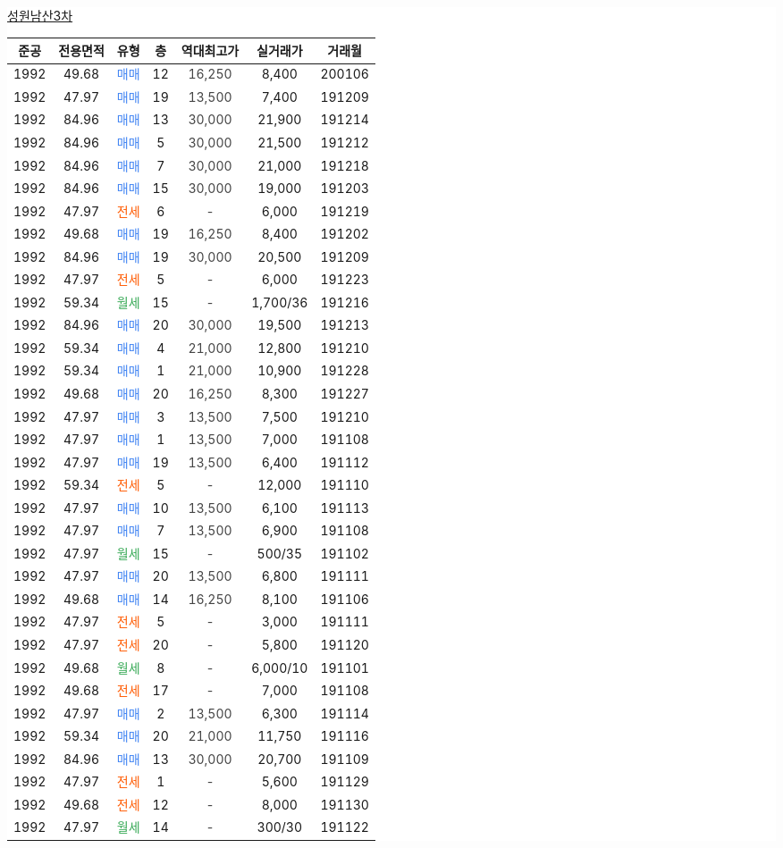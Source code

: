 [성원남산3차](https://search.naver.com/search.naver?query=%EA%B2%BD%EC%83%81%EB%82%A8%EB%8F%84+%EC%B0%BD%EC%9B%90%EC%8B%9C+%EC%84%B1%EC%82%B0%EA%B5%AC+%EB%8C%80%EB%B0%A9%EB%8F%99+%EC%84%B1%EC%9B%90%EB%82%A8%EC%82%B03%EC%B0%A8)

|준공|전용면적|유형|층|역대최고가|실거래가|거래월|
|:---:|:---:|:---:|:---:|:---:|:---:|:---:|
|1992|49.68|<span style="color:#4285f3">매매</span>|12|<span style="color:#444444">16,250</span>|8,400|200106|
|1992|47.97|<span style="color:#4285f3">매매</span>|19|<span style="color:#444444">13,500</span>|7,400|191209|
|1992|84.96|<span style="color:#4285f3">매매</span>|13|<span style="color:#444444">30,000</span>|21,900|191214|
|1992|84.96|<span style="color:#4285f3">매매</span>|5|<span style="color:#444444">30,000</span>|21,500|191212|
|1992|84.96|<span style="color:#4285f3">매매</span>|7|<span style="color:#444444">30,000</span>|21,000|191218|
|1992|84.96|<span style="color:#4285f3">매매</span>|15|<span style="color:#444444">30,000</span>|19,000|191203|
|1992|47.97|<span style="color:#ff5a00">전세</span>|6|<span style="color:#444444">-</span>|6,000|191219|
|1992|49.68|<span style="color:#4285f3">매매</span>|19|<span style="color:#444444">16,250</span>|8,400|191202|
|1992|84.96|<span style="color:#4285f3">매매</span>|19|<span style="color:#444444">30,000</span>|20,500|191209|
|1992|47.97|<span style="color:#ff5a00">전세</span>|5|<span style="color:#444444">-</span>|6,000|191223|
|1992|59.34|<span style="color:#34a853">월세</span>|15|<span style="color:#444444">-</span>|1,700/36|191216|
|1992|84.96|<span style="color:#4285f3">매매</span>|20|<span style="color:#444444">30,000</span>|19,500|191213|
|1992|59.34|<span style="color:#4285f3">매매</span>|4|<span style="color:#444444">21,000</span>|12,800|191210|
|1992|59.34|<span style="color:#4285f3">매매</span>|1|<span style="color:#444444">21,000</span>|10,900|191228|
|1992|49.68|<span style="color:#4285f3">매매</span>|20|<span style="color:#444444">16,250</span>|8,300|191227|
|1992|47.97|<span style="color:#4285f3">매매</span>|3|<span style="color:#444444">13,500</span>|7,500|191210|
|1992|47.97|<span style="color:#4285f3">매매</span>|1|<span style="color:#444444">13,500</span>|7,000|191108|
|1992|47.97|<span style="color:#4285f3">매매</span>|19|<span style="color:#444444">13,500</span>|6,400|191112|
|1992|59.34|<span style="color:#ff5a00">전세</span>|5|<span style="color:#444444">-</span>|12,000|191110|
|1992|47.97|<span style="color:#4285f3">매매</span>|10|<span style="color:#444444">13,500</span>|6,100|191113|
|1992|47.97|<span style="color:#4285f3">매매</span>|7|<span style="color:#444444">13,500</span>|6,900|191108|
|1992|47.97|<span style="color:#34a853">월세</span>|15|<span style="color:#444444">-</span>|500/35|191102|
|1992|47.97|<span style="color:#4285f3">매매</span>|20|<span style="color:#444444">13,500</span>|6,800|191111|
|1992|49.68|<span style="color:#4285f3">매매</span>|14|<span style="color:#444444">16,250</span>|8,100|191106|
|1992|47.97|<span style="color:#ff5a00">전세</span>|5|<span style="color:#444444">-</span>|3,000|191111|
|1992|47.97|<span style="color:#ff5a00">전세</span>|20|<span style="color:#444444">-</span>|5,800|191120|
|1992|49.68|<span style="color:#34a853">월세</span>|8|<span style="color:#444444">-</span>|6,000/10|191101|
|1992|49.68|<span style="color:#ff5a00">전세</span>|17|<span style="color:#444444">-</span>|7,000|191108|
|1992|47.97|<span style="color:#4285f3">매매</span>|2|<span style="color:#444444">13,500</span>|6,300|191114|
|1992|59.34|<span style="color:#4285f3">매매</span>|20|<span style="color:#444444">21,000</span>|11,750|191116|
|1992|84.96|<span style="color:#4285f3">매매</span>|13|<span style="color:#444444">30,000</span>|20,700|191109|
|1992|47.97|<span style="color:#ff5a00">전세</span>|1|<span style="color:#444444">-</span>|5,600|191129|
|1992|49.68|<span style="color:#ff5a00">전세</span>|12|<span style="color:#444444">-</span>|8,000|191130|
|1992|47.97|<span style="color:#34a853">월세</span>|14|<span style="color:#444444">-</span>|300/30|191122|